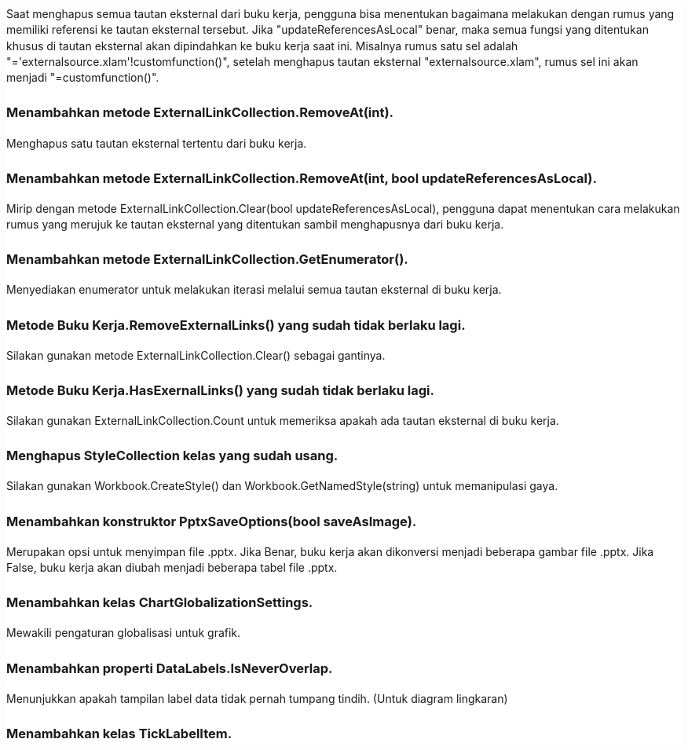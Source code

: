 Saat menghapus semua tautan eksternal dari buku kerja, pengguna bisa menentukan bagaimana melakukan dengan rumus yang memiliki referensi ke tautan eksternal tersebut. Jika "updateReferencesAsLocal" benar, maka semua fungsi yang ditentukan khusus di tautan eksternal akan dipindahkan ke buku kerja saat ini. Misalnya rumus satu sel adalah "='externalsource.xlam'!customfunction()", setelah menghapus tautan eksternal "externalsource.xlam", rumus sel ini akan menjadi "=customfunction()".

###  **Menambahkan metode ExternalLinkCollection.RemoveAt(int).**

Menghapus satu tautan eksternal tertentu dari buku kerja.

###  **Menambahkan metode ExternalLinkCollection.RemoveAt(int, bool updateReferencesAsLocal).**

Mirip dengan metode ExternalLinkCollection.Clear(bool updateReferencesAsLocal), pengguna dapat menentukan cara melakukan rumus yang merujuk ke tautan eksternal yang ditentukan sambil menghapusnya dari buku kerja.

###  **Menambahkan metode ExternalLinkCollection.GetEnumerator().**

Menyediakan enumerator untuk melakukan iterasi melalui semua tautan eksternal di buku kerja.

###  **Metode Buku Kerja.RemoveExternalLinks() yang sudah tidak berlaku lagi.**

Silakan gunakan metode ExternalLinkCollection.Clear() sebagai gantinya.

###  **Metode Buku Kerja.HasExernalLinks() yang sudah tidak berlaku lagi.**

Silakan gunakan ExternalLinkCollection.Count untuk memeriksa apakah ada tautan eksternal di buku kerja.

###  **Menghapus StyleCollection kelas yang sudah usang.**

Silakan gunakan Workbook.CreateStyle() dan Workbook.GetNamedStyle(string) untuk memanipulasi gaya.

###  **Menambahkan konstruktor PptxSaveOptions(bool saveAsImage).**

Merupakan opsi untuk menyimpan file .pptx. Jika Benar, buku kerja akan dikonversi menjadi beberapa gambar file .pptx. Jika False, buku kerja akan diubah menjadi beberapa tabel file .pptx.

###  **Menambahkan kelas ChartGlobalizationSettings.**

 Mewakili pengaturan globalisasi untuk grafik.

###  **Menambahkan properti DataLabels.IsNeverOverlap.**

Menunjukkan apakah tampilan label data tidak pernah tumpang tindih. (Untuk diagram lingkaran)

###  **Menambahkan kelas TickLabelItem.**
